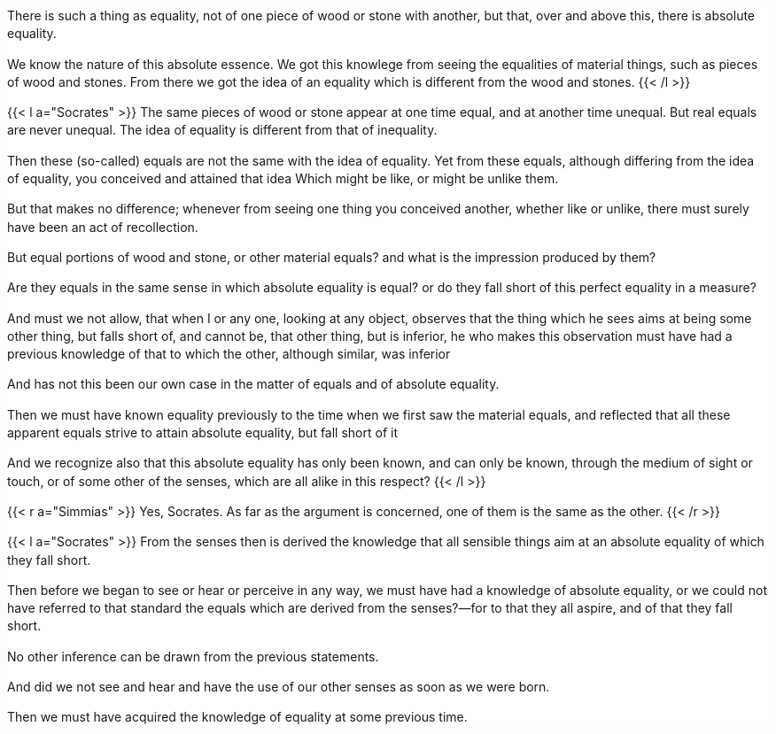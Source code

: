 There is such a thing as equality, not of one piece of wood or stone with another, but that, over and above this, there is absolute equality.

We know the nature of this absolute essence. We got this knowlege from seeing the equalities of material things, such as pieces of wood and stones. From there we got the idea of an equality which is different from the wood and stones. 
{{< /l >}}


{{< l a="Socrates" >}}
The same pieces of wood or stone appear at one time equal, and at another time unequal. But real equals are never unequal. The idea of equality is different from that of inequality.

Then these (so-called) equals are not the same with the idea of equality.  Yet from these equals, although differing from the idea of equality, you conceived and attained that idea Which might be like, or might be unlike them. 

But that makes no difference; whenever from seeing one thing you conceived another, whether like or unlike, there must surely have been an act of recollection. 

But equal portions of wood and stone, or other material equals? and what is the impression produced by them? 

Are they equals in the same sense in which absolute equality is equal? or do they fall short of this perfect equality in a measure?

And must we not allow, that when I or any one, looking at any object, observes that the thing which he sees aims at being some other thing, but falls short of, and cannot be, that other thing, but is inferior, he who makes this observation must have had a previous knowledge of that to which the other, although similar, was inferior

And has not this been our own case in the matter of equals and of absolute equality.

Then we must have known equality previously to the time when we first saw the material equals, and reflected that all these apparent equals strive to attain absolute equality, but fall short of it

And we recognize also that this absolute equality has only been known, and can only be known, through the medium of sight or touch, or of some other of the senses, which are all alike in this respect?
{{< /l >}}

{{< r a="Simmias" >}}
Yes, Socrates. As far as the argument is concerned, one of them is the same as the other.
{{< /r >}}


{{< l a="Socrates" >}}
From the senses then is derived the knowledge that all sensible things aim at an absolute equality of which they fall short.

Then before we began to see or hear or perceive in any way, we must have had a knowledge of absolute equality, or we could not have referred to that standard the equals which are derived from the senses?—for to that they all aspire, and of that they fall short.

No other inference can be drawn from the previous statements.

And did we not see and hear and have the use of our other senses as soon as we were born. 

Then we must have acquired the knowledge of equality at some previous time. 
